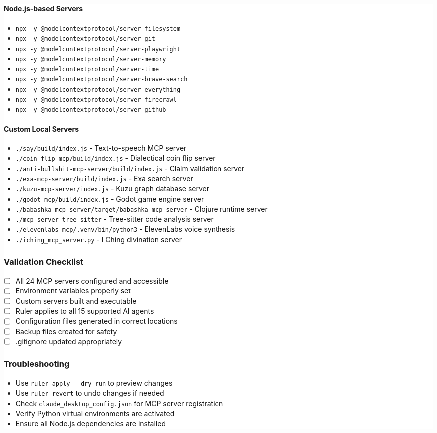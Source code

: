 #### Node.js-based Servers  
- `npx -y @modelcontextprotocol/server-filesystem`
- `npx -y @modelcontextprotocol/server-git`
- `npx -y @modelcontextprotocol/server-playwright`
- `npx -y @modelcontextprotocol/server-memory`
- `npx -y @modelcontextprotocol/server-time`
- `npx -y @modelcontextprotocol/server-brave-search`
- `npx -y @modelcontextprotocol/server-everything`
- `npx -y @modelcontextprotocol/server-firecrawl`
- `npx -y @modelcontextprotocol/server-github`

#### Custom Local Servers
- `./say/build/index.js` - Text-to-speech MCP server
- `./coin-flip-mcp/build/index.js` - Dialectical coin flip server
- `./anti-bullshit-mcp-server/build/index.js` - Claim validation server
- `./exa-mcp-server/build/index.js` - Exa search server
- `./kuzu-mcp-server/index.js` - Kuzu graph database server
- `./godot-mcp/build/index.js` - Godot game engine server
- `./babashka-mcp-server/target/babashka-mcp-server` - Clojure runtime server
- `./mcp-server-tree-sitter` - Tree-sitter code analysis server
- `./elevenlabs-mcp/.venv/bin/python3` - ElevenLabs voice synthesis
- `./iching_mcp_server.py` - I Ching divination server

### Validation Checklist
- [ ] All 24 MCP servers configured and accessible
- [ ] Environment variables properly set
- [ ] Custom servers built and executable
- [ ] Ruler applies to all 15 supported AI agents
- [ ] Configuration files generated in correct locations
- [ ] Backup files created for safety
- [ ] .gitignore updated appropriately

### Troubleshooting
- Use `ruler apply --dry-run` to preview changes
- Use `ruler revert` to undo changes if needed
- Check `claude_desktop_config.json` for MCP server registration
- Verify Python virtual environments are activated
- Ensure all Node.js dependencies are installed

